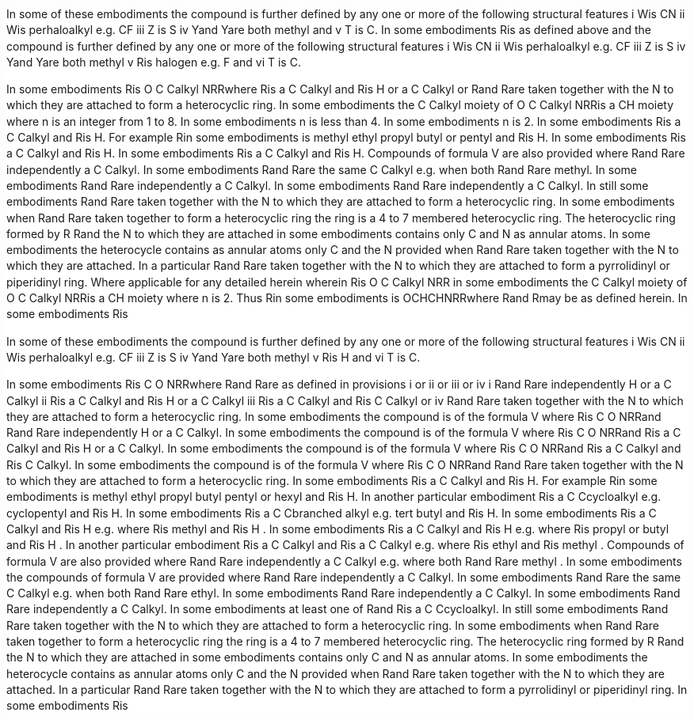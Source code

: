 In some of these embodiments the compound is further defined by any one or more of the following structural features i Wis CN ii Wis perhaloalkyl e.g. CF iii Z is S iv Yand Yare both methyl and v T is C. In some embodiments Ris as defined above and the compound is further defined by any one or more of the following structural features i Wis CN ii Wis perhaloalkyl e.g. CF iii Z is S iv Yand Yare both methyl v Ris halogen e.g. F and vi T is C.

In some embodiments Ris O C Calkyl NRRwhere Ris a C Calkyl and Ris H or a C Calkyl or Rand Rare taken together with the N to which they are attached to form a heterocyclic ring. In some embodiments the C Calkyl moiety of O C Calkyl NRRis a CH moiety where n is an integer from 1 to 8. In some embodiments n is less than 4. In some embodiments n is 2. In some embodiments Ris a C Calkyl and Ris H. For example Rin some embodiments is methyl ethyl propyl butyl or pentyl and Ris H. In some embodiments Ris a C Calkyl and Ris H. In some embodiments Ris a C Calkyl and Ris H. Compounds of formula V are also provided where Rand Rare independently a C Calkyl. In some embodiments Rand Rare the same C Calkyl e.g. when both Rand Rare methyl. In some embodiments Rand Rare independently a C Calkyl. In some embodiments Rand Rare independently a C Calkyl. In still some embodiments Rand Rare taken together with the N to which they are attached to form a heterocyclic ring. In some embodiments when Rand Rare taken together to form a heterocyclic ring the ring is a 4 to 7 membered heterocyclic ring. The heterocyclic ring formed by R Rand the N to which they are attached in some embodiments contains only C and N as annular atoms. In some embodiments the heterocycle contains as annular atoms only C and the N provided when Rand Rare taken together with the N to which they are attached. In a particular Rand Rare taken together with the N to which they are attached to form a pyrrolidinyl or piperidinyl ring. Where applicable for any detailed herein wherein Ris O C Calkyl NRR in some embodiments the C Calkyl moiety of O C Calkyl NRRis a CH moiety where n is 2. Thus Rin some embodiments is OCHCHNRRwhere Rand Rmay be as defined herein. In some embodiments Ris 

In some of these embodiments the compound is further defined by any one or more of the following structural features i Wis CN ii Wis perhaloalkyl e.g. CF iii Z is S iv Yand Yare both methyl v Ris H and vi T is C.

In some embodiments Ris C O NRRwhere Rand Rare as defined in provisions i or ii or iii or iv i Rand Rare independently H or a C Calkyl ii Ris a C Calkyl and Ris H or a C Calkyl iii Ris a C Calkyl and Ris C Calkyl or iv Rand Rare taken together with the N to which they are attached to form a heterocyclic ring. In some embodiments the compound is of the formula V where Ris C O NRRand Rand Rare independently H or a C Calkyl. In some embodiments the compound is of the formula V where Ris C O NRRand Ris a C Calkyl and Ris H or a C Calkyl. In some embodiments the compound is of the formula V where Ris C O NRRand Ris a C Calkyl and Ris C Calkyl. In some embodiments the compound is of the formula V where Ris C O NRRand Rand Rare taken together with the N to which they are attached to form a heterocyclic ring. In some embodiments Ris a C Calkyl and Ris H. For example Rin some embodiments is methyl ethyl propyl butyl pentyl or hexyl and Ris H. In another particular embodiment Ris a C Ccycloalkyl e.g. cyclopentyl and Ris H. In some embodiments Ris a C Cbranched alkyl e.g. tert butyl and Ris H. In some embodiments Ris a C Calkyl and Ris H e.g. where Ris methyl and Ris H . In some embodiments Ris a C Calkyl and Ris H e.g. where Ris propyl or butyl and Ris H . In another particular embodiment Ris a C Calkyl and Ris a C Calkyl e.g. where Ris ethyl and Ris methyl . Compounds of formula V are also provided where Rand Rare independently a C Calkyl e.g. where both Rand Rare methyl . In some embodiments the compounds of formula V are provided where Rand Rare independently a C Calkyl. In some embodiments Rand Rare the same C Calkyl e.g. when both Rand Rare ethyl. In some embodiments Rand Rare independently a C Calkyl. In some embodiments Rand Rare independently a C Calkyl. In some embodiments at least one of Rand Ris a C Ccycloalkyl. In still some embodiments Rand Rare taken together with the N to which they are attached to form a heterocyclic ring. In some embodiments when Rand Rare taken together to form a heterocyclic ring the ring is a 4 to 7 membered heterocyclic ring. The heterocyclic ring formed by R Rand the N to which they are attached in some embodiments contains only C and N as annular atoms. In some embodiments the heterocycle contains as annular atoms only C and the N provided when Rand Rare taken together with the N to which they are attached. In a particular Rand Rare taken together with the N to which they are attached to form a pyrrolidinyl or piperidinyl ring. In some embodiments Ris 
